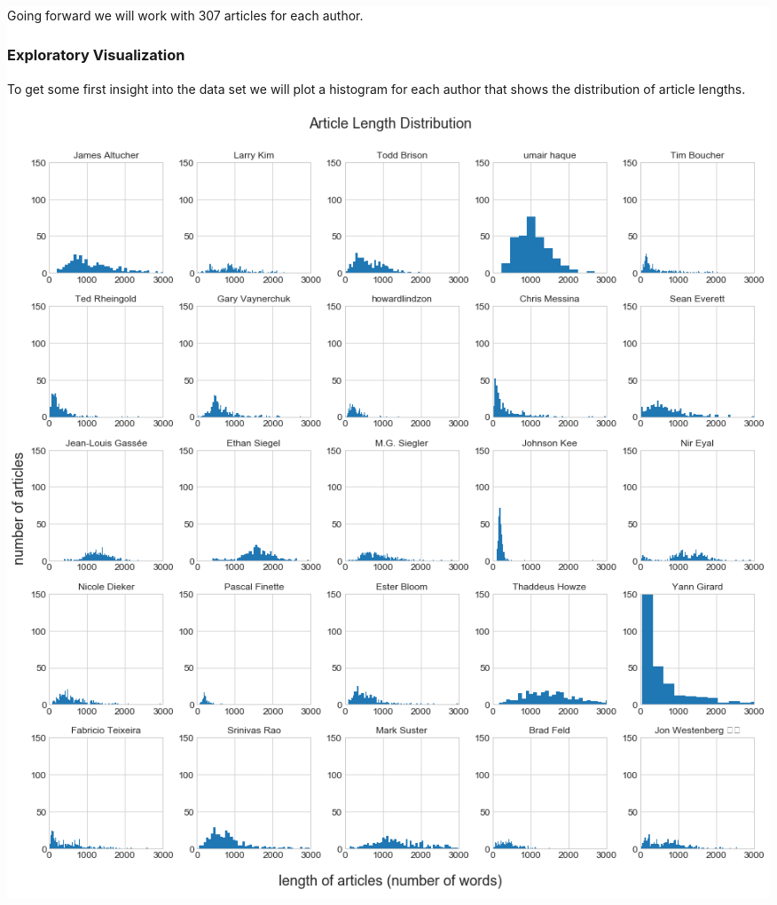 Going forward we will work with 307 articles for each author.

### Exploratory Visualization

To get some first insight into the data set we will plot a histogram for each author that shows the distribution of article lengths.

![Top Authors](notebook/article_length_distribution.png)
